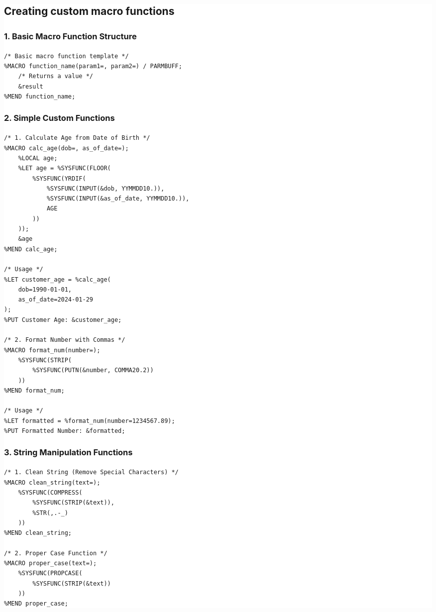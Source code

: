 ## **Creating custom macro functions**

### 1. Basic Macro Function Structure

```sas
/* Basic macro function template */
%MACRO function_name(param1=, param2=) / PARMBUFF;
    /* Returns a value */
    &result
%MEND function_name;
```

### 2. Simple Custom Functions

```sas
/* 1. Calculate Age from Date of Birth */
%MACRO calc_age(dob=, as_of_date=);
    %LOCAL age;
    %LET age = %SYSFUNC(FLOOR(
        %SYSFUNC(YRDIF(
            %SYSFUNC(INPUT(&dob, YYMMDD10.)),
            %SYSFUNC(INPUT(&as_of_date, YYMMDD10.)),
            AGE
        ))
    ));
    &age
%MEND calc_age;

/* Usage */
%LET customer_age = %calc_age(
    dob=1990-01-01, 
    as_of_date=2024-01-29
);
%PUT Customer Age: &customer_age;

/* 2. Format Number with Commas */
%MACRO format_num(number=);
    %SYSFUNC(STRIP(
        %SYSFUNC(PUTN(&number, COMMA20.2))
    ))
%MEND format_num;

/* Usage */
%LET formatted = %format_num(number=1234567.89);
%PUT Formatted Number: &formatted;
```

### 3. String Manipulation Functions

```sas
/* 1. Clean String (Remove Special Characters) */
%MACRO clean_string(text=);
    %SYSFUNC(COMPRESS(
        %SYSFUNC(STRIP(&text)),
        %STR(,.-_)
    ))
%MEND clean_string;

/* 2. Proper Case Function */
%MACRO proper_case(text=);
    %SYSFUNC(PROPCASE(
        %SYSFUNC(STRIP(&text))
    ))
%MEND proper_case;
```